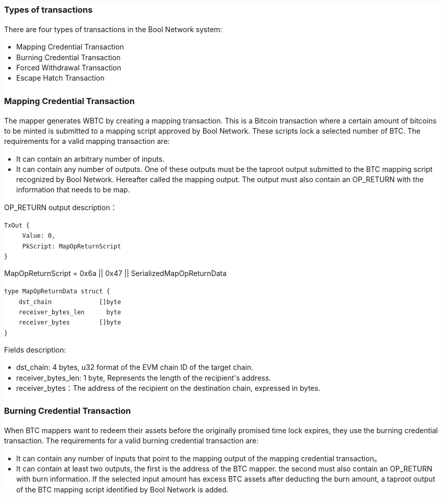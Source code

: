 ### Types of transactions

There are four types of transactions in the Bool Network system:

- Mapping Credential Transaction
- Burning Credential Transaction
- Forced Withdrawal Transaction
- Escape Hatch Transaction

### Mapping Credential Transaction

The mapper generates WBTC by creating a mapping transaction. This is a Bitcoin transaction where a certain amount of bitcoins to be minted is submitted to a mapping script approved by Bool Network. These scripts lock a selected number of BTC.
The requirements for a valid mapping transaction are:

- It can contain an arbitrary number of inputs.
- It can contain any number of outputs. One of these outputs must be the taproot output submitted to the BTC mapping script recognized by Bool Network. Hereafter called the mapping output. The output must also contain an OP_RETURN with the information that needs to be map.

OP_RETURN output description：

```text
TxOut {
     Value: 0,
     PkScript: MapOpReturnScript
}
```

MapOpReturnScript = 0x6a || 0x47 || SerializedMapOpReturnData

```text
type MapOpReturnData struct {
    dst_chain             []byte
    receiver_bytes_len      byte
    receiver_bytes        []byte
}
```

Fields description:

- dst_chain: 4 bytes, u32 format of the EVM chain ID of the target chain.
- receiver_bytes_len:  1 byte, Represents the length of the recipient's address.
- receiver_bytes：The address of the recipient on the destination chain, expressed in bytes.

### Burning Credential Transaction

When BTC mappers want to redeem their assets before the originally promised time lock expires, they use the burning credential transaction.
The requirements for a valid burning credential transaction are:

- It can contain any number of inputs that point to the mapping output of the mapping credential transaction。
- It can contain at least two outputs, the first is the address of the BTC mapper. the second must also contain an OP_RETURN with burn information. If the selected input amount has excess BTC assets after deducting the burn amount, a taproot output of the BTC mapping script identified by Bool Network is added.
